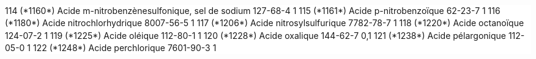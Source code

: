 </tr>
<tr>
<td>114</td>
<td>(*1160*)</td>
<td>Acide m-nitrobenzènesulfonique, sel de sodium</td>
<td>127-68-4</td>
<td>1</td>
</tr>
<tr>
<td>115</td>
<td>(*1161*)</td>
<td>Acide p-nitrobenzoïque</td>
<td>62-23-7</td>
<td>1</td>
</tr>
<tr>
<td>116</td>
<td>(*1180*)</td>
<td>Acide nitrochlorhydrique</td>
<td>8007-56-5</td>
<td>1</td>
</tr>
<tr>
<td>117</td>
<td>(*1206*)</td>
<td>Acide nitrosylsulfurique</td>
<td>7782-78-7</td>
<td>1</td>
</tr>
<tr>
<td>118</td>
<td>(*1220*)</td>
<td>Acide octanoïque</td>
<td>124-07-2</td>
<td>1</td>
</tr>
<tr>
<td>119</td>
<td>(*1225*)</td>
<td>Acide oléique</td>
<td>112-80-1</td>
<td>1</td>
</tr>
<tr>
<td>120</td>
<td>(*1228*)</td>
<td>Acide oxalique</td>
<td>144-62-7</td>
<td>0,1</td>
</tr>
<tr>
<td>121</td>
<td>(*1238*)</td>
<td>Acide pélargonique</td>
<td>112-05-0</td>
<td>1</td>
</tr>
<tr>
<td>122</td>
<td>(*1248*)</td>
<td>Acide perchlorique</td>
<td>7601-90-3</td>
<td>1</td>
</tr>